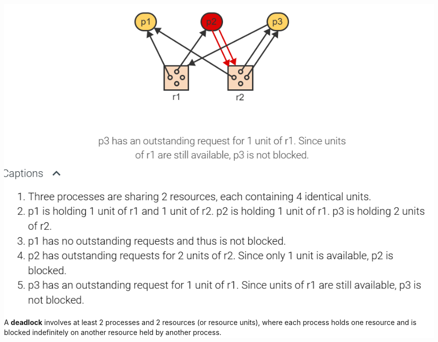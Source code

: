 ![resource_allocation_graph](images/resource_allocation_graph.png)  

A **deadlock** involves at least 2 processes and 2 resources (or resource units), where each process holds one resource and is blocked indefinitely on another resource held by another process.  
